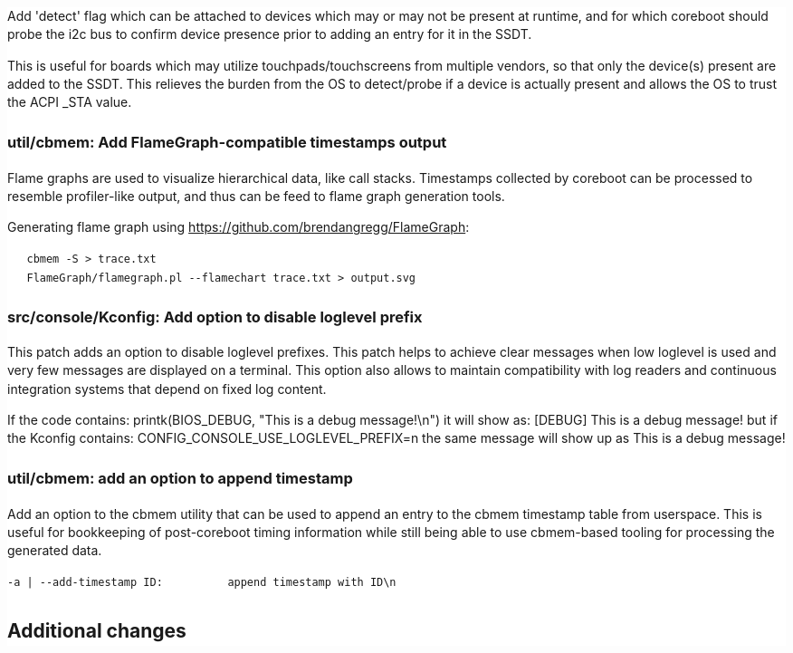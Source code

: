 Add 'detect' flag which can be attached to devices which may or may not
be present at runtime, and for which coreboot should probe the i2c bus
to confirm device presence prior to adding an entry for it in the SSDT.

This is useful for boards which may utilize touchpads/touchscreens from
multiple vendors, so that only the device(s) present are added to the
SSDT. This relieves the burden from the OS to detect/probe if a device
is actually present and allows the OS to trust the ACPI _STA value.


### util/cbmem: Add FlameGraph-compatible timestamps output

Flame graphs are used to visualize hierarchical data, like call stacks.
Timestamps collected by coreboot can be processed to resemble
profiler-like output, and thus can be feed to flame graph generation
tools.

Generating flame graph using <https://github.com/brendangregg/FlameGraph>:
```
   cbmem -S > trace.txt
   FlameGraph/flamegraph.pl --flamechart trace.txt > output.svg
```


### src/console/Kconfig: Add option to disable loglevel prefix

This patch adds an option to disable loglevel prefixes. This patch helps
to achieve clear messages when low loglevel is used and very few
messages are displayed on a terminal. This option also allows to
maintain compatibility with log readers and continuous integration
systems that depend on fixed log content.

If the code contains:
  printk(BIOS_DEBUG, "This is a debug message!\n")
it will show as:
  [DEBUG]  This is a debug message!
but if the Kconfig contains:
  CONFIG_CONSOLE_USE_LOGLEVEL_PREFIX=n
the same message will show up as
  This is a debug message!


### util/cbmem: add an option to append timestamp

Add an option to the cbmem utility that can be used to append an entry
to the cbmem timestamp table from userspace. This is useful for
bookkeeping of post-coreboot timing information while still being able
to use cbmem-based tooling for processing the generated data.


`-a | --add-timestamp ID:          append timestamp with ID\n`


Additional changes
------------------
